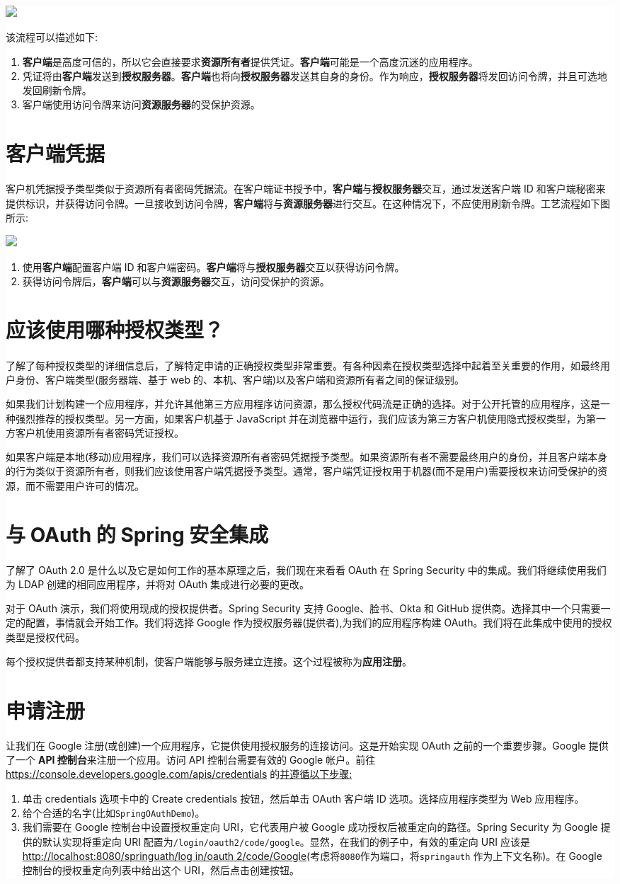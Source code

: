 ![](assets/54da154e-3463-4a25-94b1-ca3c42307b4c.png)

该流程可以描述如下:

1.  **客户端**是高度可信的，所以它会直接要求**资源所有者**提供凭证。**客户端**可能是一个高度沉迷的应用程序。
2.  凭证将由**客户端**发送到**授权服务器**。**客户端**也将向**授权服务器**发送其自身的身份。作为响应，**授权服务器**将发回访问令牌，并且可选地发回刷新令牌。
3.  客户端使用访问令牌来访问**资源服务器**的受保护资源。

# 客户端凭据

客户机凭据授予类型类似于资源所有者密码凭据流。在客户端证书授予中，**客户端**与**授权服务器**交互，通过发送客户端 ID 和客户端秘密来提供标识，并获得访问令牌。一旦接收到访问令牌，**客户端**将与**资源服务器**进行交互。在这种情况下，不应使用刷新令牌。工艺流程如下图所示:

![](assets/c04d5470-6da0-402c-b287-ad9c20a87106.png)

1.  使用**客户端**配置客户端 ID 和客户端密码。**客户端**将与**授权服务器**交互以获得访问令牌。
2.  获得访问令牌后，**客户端**可以与**资源服务器**交互，访问受保护的资源。

# 应该使用哪种授权类型？

了解了每种授权类型的详细信息后，了解特定申请的正确授权类型非常重要。有各种因素在授权类型选择中起着至关重要的作用，如最终用户身份、客户端类型(服务器端、基于 web 的、本机、客户端)以及客户端和资源所有者之间的保证级别。

如果我们计划构建一个应用程序，并允许其他第三方应用程序访问资源，那么授权代码流是正确的选择。对于公开托管的应用程序，这是一种强烈推荐的授权类型。另一方面，如果客户机基于 JavaScript 并在浏览器中运行，我们应该为第三方客户机使用隐式授权类型，为第一方客户机使用资源所有者密码凭证授权。

如果客户端是本地(移动)应用程序，我们可以选择资源所有者密码凭据授予类型。如果资源所有者不需要最终用户的身份，并且客户端本身的行为类似于资源所有者，则我们应该使用客户端凭据授予类型。通常，客户端凭证授权用于机器(而不是用户)需要授权来访问受保护的资源，而不需要用户许可的情况。

# 与 OAuth 的 Spring 安全集成

了解了 OAuth 2.0 是什么以及它是如何工作的基本原理之后，我们现在来看看 OAuth 在 Spring Security 中的集成。我们将继续使用我们为 LDAP 创建的相同应用程序，并将对 OAuth 集成进行必要的更改。

对于 OAuth 演示，我们将使用现成的授权提供者。Spring Security 支持 Google、脸书、Okta 和 GitHub 提供商。选择其中一个只需要一定的配置，事情就会开始工作。我们将选择 Google 作为授权服务器(提供者),为我们的应用程序构建 OAuth。我们将在此集成中使用的授权类型是授权代码。

每个授权提供者都支持某种机制，使客户端能够与服务建立连接。这个过程被称为**应用注册**。

# 申请注册

让我们在 Google 注册(或创建)一个应用程序，它提供使用授权服务的连接访问。这是开始实现 OAuth 之前的一个重要步骤。Google 提供了一个 **API 控制台**来注册一个应用。访问 API 控制台需要有效的 Google 帐户。前往 https://console.developers.google.com/apis/credentials 的[并遵循以下步骤:](https://console.developers.google.com/apis/credentials)

1.  单击 credentials 选项卡中的 Create credentials 按钮，然后单击 OAuth 客户端 ID 选项。选择应用程序类型为 Web 应用程序。
2.  给个合适的名字(比如`SpringOAuthDemo`)。
3.  我们需要在 Google 控制台中设置授权重定向 URI，它代表用户被 Google 成功授权后被重定向的路径。Spring Security 为 Google 提供的默认实现将重定向 URI 配置为`/login/oauth2/code/google`。显然，在我们的例子中，有效的重定向 URI 应该是[http://localhost:8080/springuath/log in/oauth 2/code/Google](http://localhost:8080/springuath/login/oauth2/code/google)(考虑将`8080`作为端口，将`springauth` 作为上下文名称)。在 Google 控制台的授权重定向列表中给出这个 URI，然后点击创建按钮。
